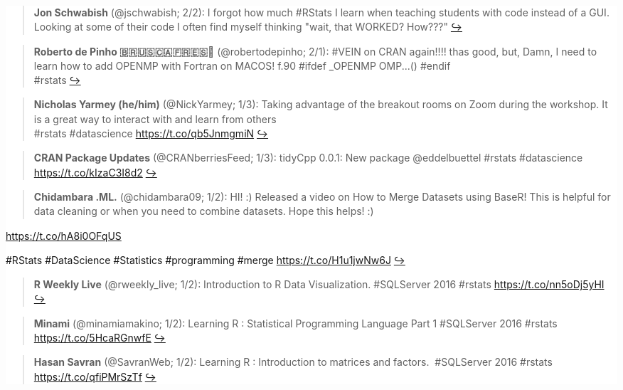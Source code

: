 
> **Jon Schwabish** (@jschwabish; 2/2): I forgot how much #RStats I learn when teaching students with code instead of a GUI. Looking at some of their code I often find myself thinking "wait, that WORKED? How???"  [&#8618;](https://twitter.com/dataandme/status/1316198505929756675)




> **Roberto de Pinho 🇧🇷🇺🇸🇨🇦🇫🇷🇪🇸🏴** (@robertodepinho; 2/1): #VEIN on CRAN again!!!!
thas good, but,
Damn, I need to learn how to add OPENMP with Fortran on MACOS!
f.90
#ifdef _OPENMP
OMP...()
#endif  
#rstats  [&#8618;](https://twitter.com/dataandme/status/1316167123643793411)




> **Nicholas Yarmey (he/him)** (@NickYarmey; 1/3): Taking advantage of the breakout rooms on Zoom  during the workshop. It is a great way to interact with and learn from others  
#rstats #datascience https://t.co/qb5JnmgmiN  [&#8618;](https://twitter.com/dataandme/status/1316225450062954497)




> **CRAN Package Updates** (@CRANberriesFeed; 1/3): tidyCpp 0.0.1: New package @eddelbuettel #rstats #datascience https://t.co/kIzaC3I8d2  [&#8618;](https://twitter.com/dataandme/status/1316178676187312130)




> **Chidambara .ML.** (@chidambara09; 1/2): HI! :) Released a video on How to Merge Datasets using BaseR! This is helpful for data cleaning or when you need to combine datasets. Hope this helps! :)
>
https://t.co/hA8i0OFqUS
>
#RStats #DataScience #Statistics #programming #merge https://t.co/H1u1jwNw6J  [&#8618;](https://twitter.com/dataandme/status/1316228829459836928)




> **R Weekly Live** (@rweekly_live; 1/2): Introduction to R Data Visualization. #SQLServer 2016 #rstats https://t.co/nn5oDj5yHI  [&#8618;](https://twitter.com/dataandme/status/1316197335643369472)




> **Minami** (@minamiamakino; 1/2): Learning R : Statistical Programming Language Part 1 #SQLServer 2016 #rstats https://t.co/5HcaRGnwfE  [&#8618;](https://twitter.com/dataandme/status/1316167027262926850)




> **Hasan Savran** (@SavranWeb; 1/2): Learning R : Introduction to matrices and factors.  #SQLServer 2016 #rstats https://t.co/qfiPMrSzTf  [&#8618;](https://twitter.com/dataandme/status/1316182127944388610)


